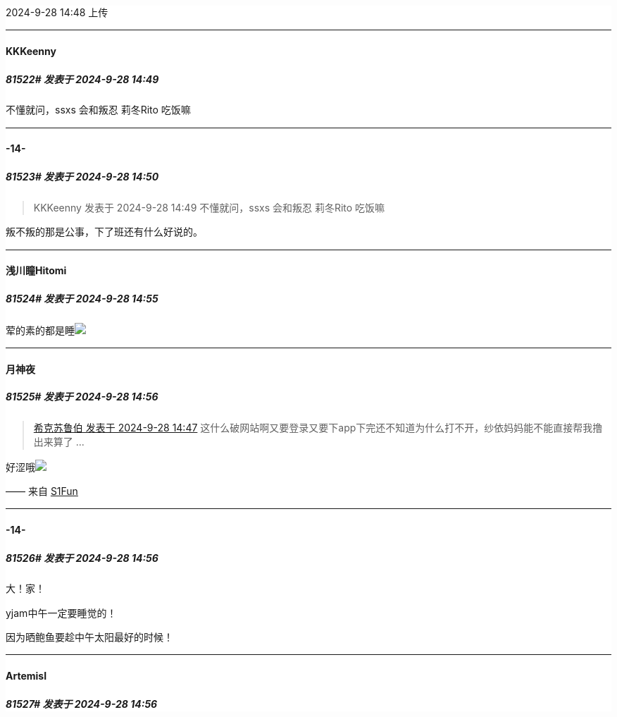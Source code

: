 2024-9-28 14:48 上传

*****

####  KKKeenny  
##### 81522#       发表于 2024-9-28 14:49

不懂就问，ssxs 会和叛忍 莉冬Rito 吃饭嘛


*****

####  -14-  
##### 81523#       发表于 2024-9-28 14:50

<blockquote>KKKeenny 发表于 2024-9-28 14:49
不懂就问，ssxs 会和叛忍 莉冬Rito 吃饭嘛</blockquote>
叛不叛的那是公事，下了班还有什么好说的。


*****

####  浅川瞳Hitomi  
##### 81524#       发表于 2024-9-28 14:55

荤的素的都是睡<img src="https://static.saraba1st.com/image/smiley/face2017/057.png" referrerpolicy="no-referrer">

*****

####  月神夜  
##### 81525#       发表于 2024-9-28 14:56

<blockquote><a href="httphttps://bbs.saraba1st.com/2b/forum.php?mod=redirect&amp;goto=findpost&amp;pid=66330751&amp;ptid=2184782" target="_blank">希克苏鲁伯 发表于 2024-9-28 14:47</a>
这什么破网站啊又要登录又要下app下完还不知道为什么打不开，纱依妈妈能不能直接帮我撸出来算了 ...</blockquote>
好涩哦<img src="https://static.saraba1st.com/image/smiley/face2017/033.png" referrerpolicy="no-referrer">

—— 来自 [S1Fun](https://s1fun.koalcat.com)

*****

####  -14-  
##### 81526#       发表于 2024-9-28 14:56

大！家！

yjam中午一定要睡觉的！

因为晒鲍鱼要趁中午太阳最好的时候！

*****

####  ArtemisI  
##### 81527#       发表于 2024-9-28 14:56

